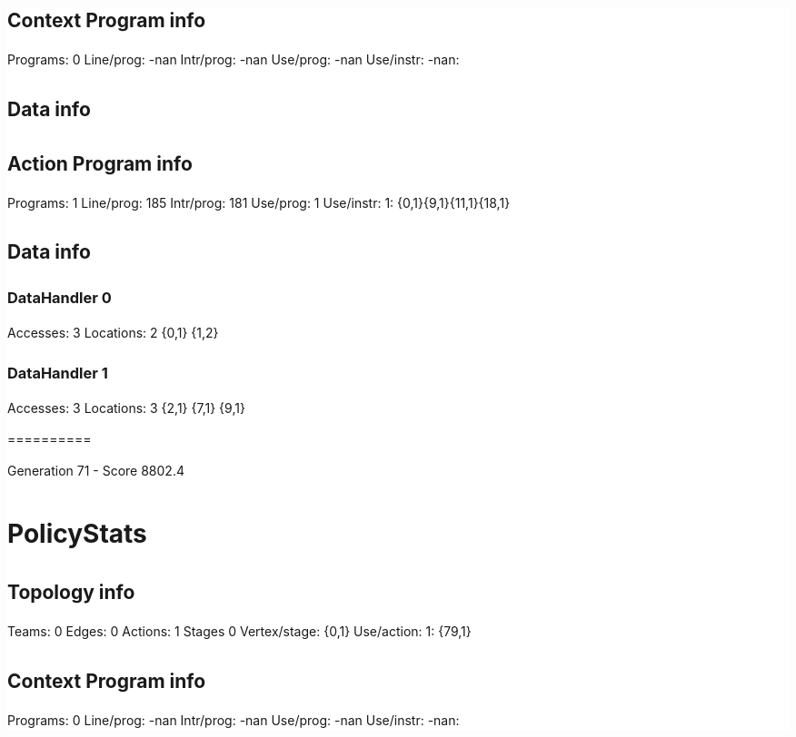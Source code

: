 ## Context Program info
Programs:	0
Line/prog:	-nan
Intr/prog:	-nan
Use/prog:	-nan
Use/instr:	-nan: 

## Data info


## Action Program info
Programs:	1
Line/prog:	185
Intr/prog:	181
Use/prog:	1
Use/instr:	1: {0,1}{9,1}{11,1}{18,1}

## Data info

### DataHandler 0
Accesses:	3
Locations:	2
{0,1} {1,2} 

### DataHandler 1
Accesses:	3
Locations:	3
{2,1} {7,1} {9,1} 


==========

Generation 71 - Score 8802.4

# PolicyStats
## Topology info
Teams:		0
Edges:		0
Actions:	1
Stages		0
Vertex/stage:	{0,1} 
Use/action:	1: {79,1} 

## Context Program info
Programs:	0
Line/prog:	-nan
Intr/prog:	-nan
Use/prog:	-nan
Use/instr:	-nan: 
